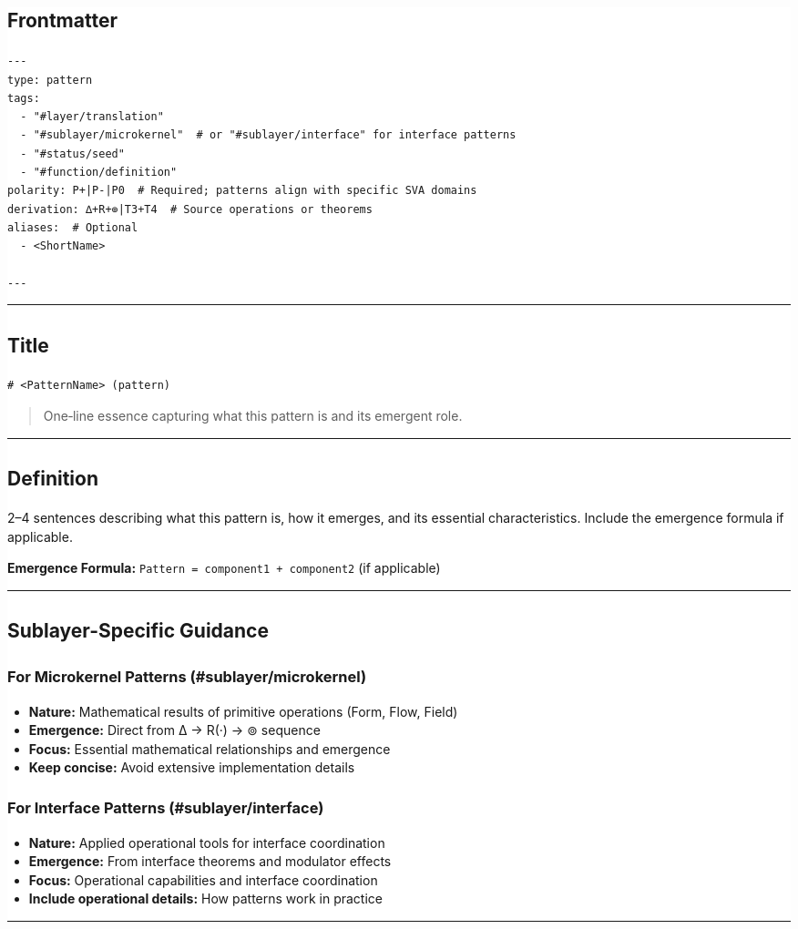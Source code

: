 
## Frontmatter

```
---
type: pattern
tags:
  - "#layer/translation"
  - "#sublayer/microkernel"  # or "#sublayer/interface" for interface patterns
  - "#status/seed"
  - "#function/definition"
polarity: P+|P-|P0  # Required; patterns align with specific SVA domains
derivation: ∆+R+⊚|T3+T4  # Source operations or theorems
aliases:  # Optional
  - <ShortName>

---
```

---

## Title

`# <PatternName> (pattern)`

> One‑line essence capturing what this pattern is and its emergent role.

---

## Definition

2–4 sentences describing what this pattern is, how it emerges, and its essential characteristics. Include the emergence formula if applicable.

**Emergence Formula:** `Pattern = component1 + component2` (if applicable)

---

## Sublayer-Specific Guidance

### For Microkernel Patterns (#sublayer/microkernel)
- **Nature:** Mathematical results of primitive operations (Form, Flow, Field)
- **Emergence:** Direct from ∆ → R(·) → ⊚ sequence
- **Focus:** Essential mathematical relationships and emergence
- **Keep concise:** Avoid extensive implementation details

### For Interface Patterns (#sublayer/interface)
- **Nature:** Applied operational tools for interface coordination
- **Emergence:** From interface theorems and modulator effects
- **Focus:** Operational capabilities and interface coordination
- **Include operational details:** How patterns work in practice

---